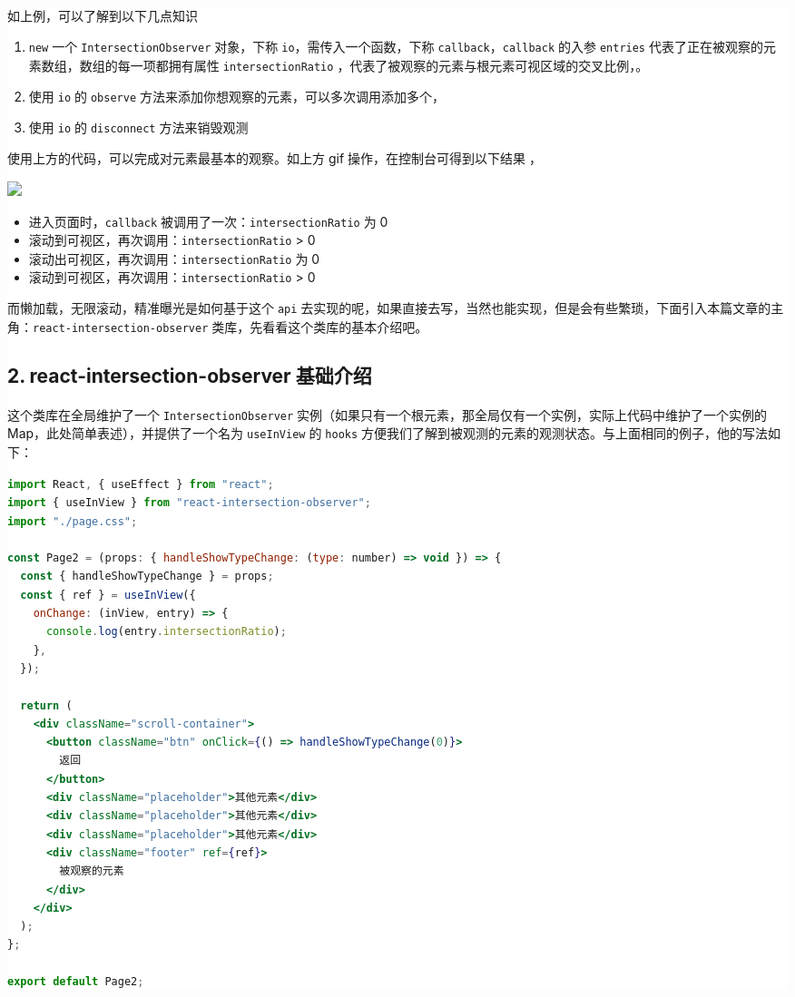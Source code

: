 如上例，可以了解到以下几点知识

1. `new` 一个 `IntersectionObserver` 对象，下称 `io`，需传入一个函数，下称 `callback`，`callback` 的入参 `entries` 代表了正在被观察的元素数组，数组的每一项都拥有属性 `intersectionRatio` ，代表了被观察的元素与根元素可视区域的交叉比例，。

2. 使用 `io` 的 `observe` 方法来添加你想观察的元素，可以多次调用添加多个，

3. 使用 `io` 的 `disconnect` 方法来销毁观测

使用上方的代码，可以完成对元素最基本的观察。如上方 gif 操作，在控制台可得到以下结果 ，

![](https://p3-juejin.byteimg.com/tos-cn-i-k3u1fbpfcp/e3faa38fee144af6af69743903f97ded~tplv-k3u1fbpfcp-zoom-in-crop-mark:1512:0:0:0.awebp)

- 进入页面时，`callback` 被调用了一次：`intersectionRatio` 为 0
- 滚动到可视区，再次调用：`intersectionRatio` > 0
- 滚动出可视区，再次调用：`intersectionRatio` 为 0
- 滚动到可视区，再次调用：`intersectionRatio` > 0

而懒加载，无限滚动，精准曝光是如何基于这个 `api` 去实现的呢，如果直接去写，当然也能实现，但是会有些繁琐，下面引入本篇文章的主角：`react-intersection-observer` 类库，先看看这个类库的基本介绍吧。

## 2\. react-intersection-observer 基础介绍

这个类库在全局维护了一个 `IntersectionObserver` 实例（如果只有一个根元素，那全局仅有一个实例，实际上代码中维护了一个实例的 Map，此处简单表述），并提供了一个名为 `useInView` 的 `hooks` 方便我们了解到被观测的元素的观测状态。与上面相同的例子，他的写法如下：

```jsx
import React, { useEffect } from "react";
import { useInView } from "react-intersection-observer";
import "./page.css";

const Page2 = (props: { handleShowTypeChange: (type: number) => void }) => {
  const { handleShowTypeChange } = props;
  const { ref } = useInView({
    onChange: (inView, entry) => {
      console.log(entry.intersectionRatio);
    },
  });

  return (
    <div className="scroll-container">
      <button className="btn" onClick={() => handleShowTypeChange(0)}>
        返回
      </button>
      <div className="placeholder">其他元素</div>
      <div className="placeholder">其他元素</div>
      <div className="placeholder">其他元素</div>
      <div className="footer" ref={ref}>
        被观察的元素
      </div>
    </div>
  );
};

export default Page2;
```
